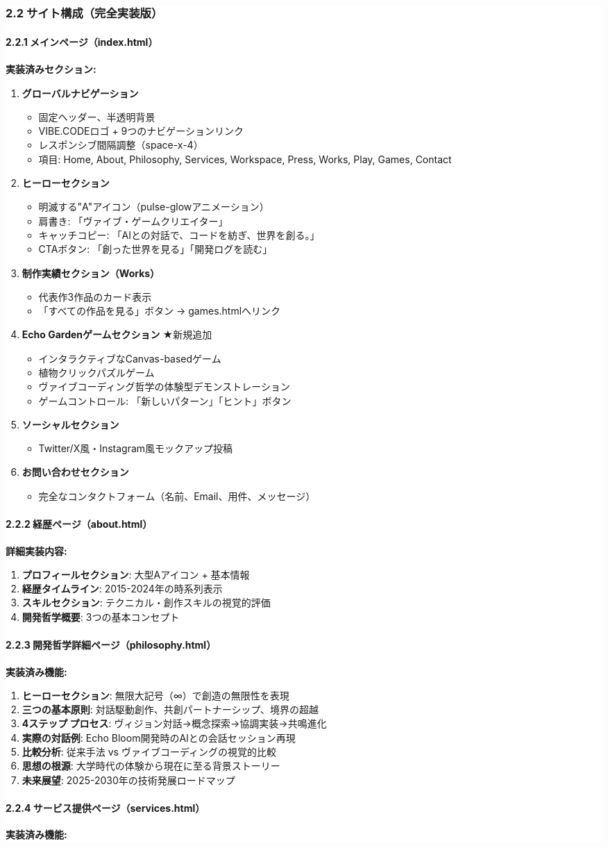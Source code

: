 ### 2.2 サイト構成（完全実装版）

#### 2.2.1 メインページ（index.html）
**実装済みセクション:**

1. **グローバルナビゲーション**
   - 固定ヘッダー、半透明背景
   - VIBE.CODEロゴ + 9つのナビゲーションリンク
   - レスポンシブ間隔調整（space-x-4）
   - 項目: Home, About, Philosophy, Services, Workspace, Press, Works, Play, Games, Contact

2. **ヒーローセクション**
   - 明滅する"A"アイコン（pulse-glowアニメーション）
   - 肩書き: 「ヴァイブ・ゲームクリエイター」
   - キャッチコピー: 「AIとの対話で、コードを紡ぎ、世界を創る。」
   - CTAボタン: 「創った世界を見る」「開発ログを読む」

3. **制作実績セクション（Works）**
   - 代表作3作品のカード表示
   - 「すべての作品を見る」ボタン → games.htmlへリンク

4. **Echo Gardenゲームセクション** ★新規追加
   - インタラクティブなCanvas-basedゲーム
   - 植物クリックパズルゲーム
   - ヴァイブコーディング哲学の体験型デモンストレーション
   - ゲームコントロール: 「新しいパターン」「ヒント」ボタン

5. **ソーシャルセクション**
   - Twitter/X風・Instagram風モックアップ投稿

6. **お問い合わせセクション**
   - 完全なコンタクトフォーム（名前、Email、用件、メッセージ）

#### 2.2.2 経歴ページ（about.html）
**詳細実装内容:**

1. **プロフィールセクション**: 大型Aアイコン + 基本情報
2. **経歴タイムライン**: 2015-2024年の時系列表示
3. **スキルセクション**: テクニカル・創作スキルの視覚的評価
4. **開発哲学概要**: 3つの基本コンセプト

#### 2.2.3 開発哲学詳細ページ（philosophy.html）
**実装済み機能:**

1. **ヒーローセクション**: 無限大記号（∞）で創造の無限性を表現
2. **三つの基本原則**: 対話駆動創作、共創パートナーシップ、境界の超越
3. **4ステップ プロセス**: ヴィジョン対話→概念探索→協調実装→共鳴進化
4. **実際の対話例**: Echo Bloom開発時のAIとの会話セッション再現
5. **比較分析**: 従来手法 vs ヴァイブコーディングの視覚的比較
6. **思想の根源**: 大学時代の体験から現在に至る背景ストーリー
7. **未来展望**: 2025-2030年の技術発展ロードマップ

#### 2.2.4 サービス提供ページ（services.html）
**実装済み機能:**
